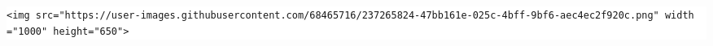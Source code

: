     <img src="https://user-images.githubusercontent.com/68465716/237265824-47bb161e-025c-4bff-9bf6-aec4ec2f920c.png" width="1000" height="650">
</div>
</div>
